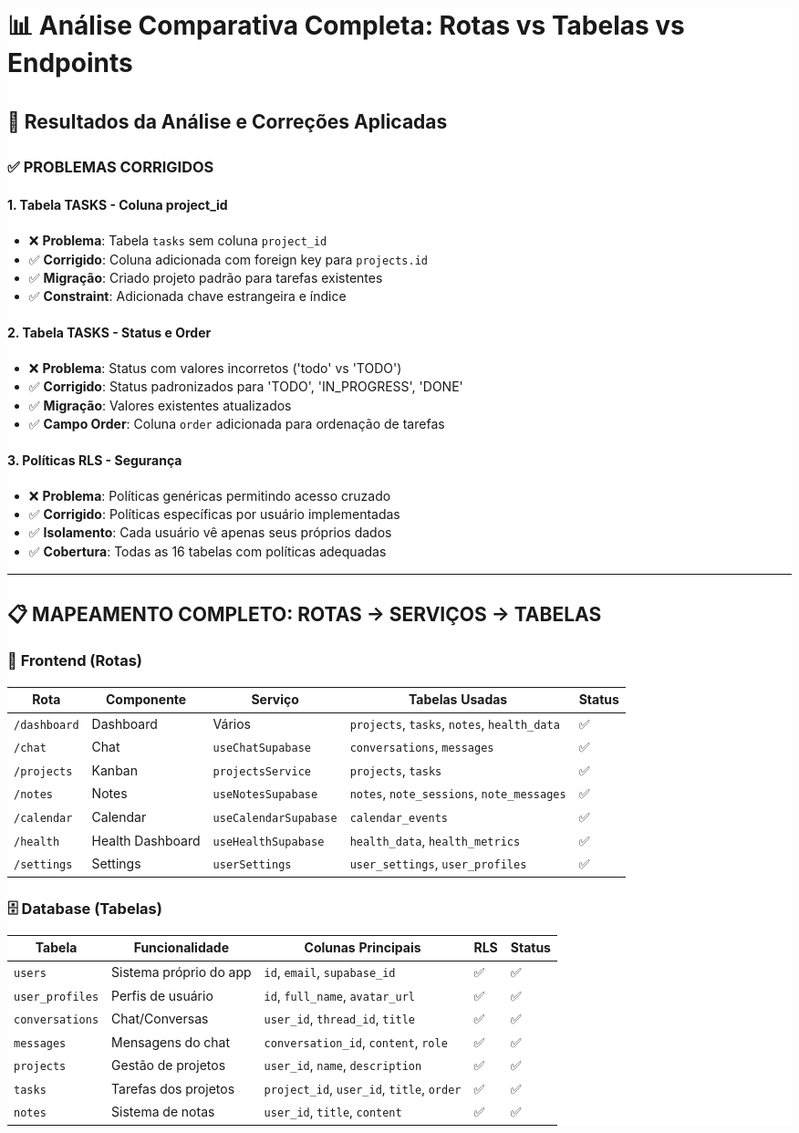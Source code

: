 # 📊 Análise Comparativa Completa: Rotas vs Tabelas vs Endpoints

## 🎯 Resultados da Análise e Correções Aplicadas

### ✅ **PROBLEMAS CORRIGIDOS**

#### 1. **Tabela TASKS - Coluna project_id**
- ❌ **Problema**: Tabela `tasks` sem coluna `project_id` 
- ✅ **Corrigido**: Coluna adicionada com foreign key para `projects.id`
- ✅ **Migração**: Criado projeto padrão para tarefas existentes
- ✅ **Constraint**: Adicionada chave estrangeira e índice

#### 2. **Tabela TASKS - Status e Order**
- ❌ **Problema**: Status com valores incorretos ('todo' vs 'TODO') 
- ✅ **Corrigido**: Status padronizados para 'TODO', 'IN_PROGRESS', 'DONE'
- ✅ **Migração**: Valores existentes atualizados
- ✅ **Campo Order**: Coluna `order` adicionada para ordenação de tarefas

#### 3. **Políticas RLS - Segurança**
- ❌ **Problema**: Políticas genéricas permitindo acesso cruzado
- ✅ **Corrigido**: Políticas específicas por usuário implementadas
- ✅ **Isolamento**: Cada usuário vê apenas seus próprios dados
- ✅ **Cobertura**: Todas as 16 tabelas com políticas adequadas

---

## 📋 **MAPEAMENTO COMPLETO: ROTAS → SERVIÇOS → TABELAS**

### 🎨 **Frontend (Rotas)**

| Rota | Componente | Serviço | Tabelas Usadas | Status |
|------|------------|---------|----------------|--------|
| `/dashboard` | Dashboard | Vários | `projects`, `tasks`, `notes`, `health_data` | ✅ |
| `/chat` | Chat | `useChatSupabase` | `conversations`, `messages` | ✅ |
| `/projects` | Kanban | `projectsService` | `projects`, `tasks` | ✅ |
| `/notes` | Notes | `useNotesSupabase` | `notes`, `note_sessions`, `note_messages` | ✅ |
| `/calendar` | Calendar | `useCalendarSupabase` | `calendar_events` | ✅ |
| `/health` | Health Dashboard | `useHealthSupabase` | `health_data`, `health_metrics` | ✅ |
| `/settings` | Settings | `userSettings` | `user_settings`, `user_profiles` | ✅ |

### 🗄️ **Database (Tabelas)**

| Tabela | Funcionalidade | Colunas Principais | RLS | Status |
|--------|----------------|-------------------|-----|--------|
| `users` | Sistema próprio do app | `id`, `email`, `supabase_id` | ✅ | ✅ |
| `user_profiles` | Perfis de usuário | `id`, `full_name`, `avatar_url` | ✅ | ✅ |
| `conversations` | Chat/Conversas | `user_id`, `thread_id`, `title` | ✅ | ✅ |
| `messages` | Mensagens do chat | `conversation_id`, `content`, `role` | ✅ | ✅ |
| `projects` | Gestão de projetos | `user_id`, `name`, `description` | ✅ | ✅ |
| `tasks` | Tarefas dos projetos | `project_id`, `user_id`, `title`, `order` | ✅ | ✅ |
| `notes` | Sistema de notas | `user_id`, `title`, `content` | ✅ | ✅ |